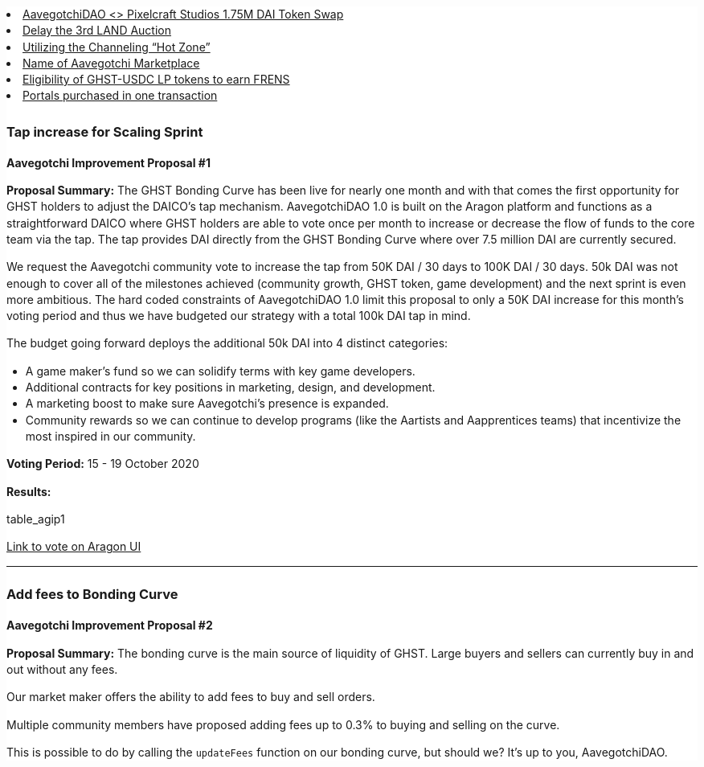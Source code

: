 <li><a href=#aavegotchidao----pixelcraft-studios-1-75m-dai-token-swap>AavegotchiDAO <> Pixelcraft Studios 1.75M DAI Token Swap</a></li>
<li><a href=#delay-the-3rd-land-auction>Delay the 3rd LAND Auction</a></li>
<li><a href=#utilizing-the-channeling--hot-zone->Utilizing the Channeling “Hot Zone”</a></li>
<li><a href=#name-of-aavegotchi-marketplace>Name of Aavegotchi Marketplace</a></li>
<li><a href=#eligibility-of-ghst-usdc-lp-tokens-to-earn-frens>Eligibility of GHST-USDC LP tokens to earn FRENS</a></li>
<li><a href=#portals-purchased-in-one-transaction>Portals purchased in one transaction</a></li>
</ol>

</div>

### Tap increase for Scaling Sprint
**Aavegotchi Improvement Proposal #1**

**Proposal Summary:** The GHST Bonding Curve has been live for nearly one month and with that comes the first opportunity for GHST holders to adjust the DAICO’s tap mechanism. AavegotchiDAO 1.0 is built on the Aragon platform and functions as a straightforward DAICO where GHST holders are able to vote once per month to increase or decrease the flow of funds to the core team via the tap. The tap provides DAI directly from the GHST Bonding Curve where over 7.5 million DAI are currently secured.

We request the Aavegotchi community vote to increase the tap from 50K DAI / 30 days to 100K DAI / 30 days. 50k DAI was not enough to cover all of the milestones achieved (community growth, GHST token, game development) and the next sprint is even more ambitious. The hard coded constraints of AavegotchiDAO 1.0 limit this proposal to only a 50K DAI increase for this month’s voting period and thus we have budgeted our strategy with a total 100k DAI tap in mind. 

The budget going forward deploys the additional 50k DAI into 4 distinct categories:
* A game maker’s fund so we can solidify terms with key game developers.
* Additional contracts for key positions in marketing, design, and development.
* A marketing boost to make sure Aavegotchi’s presence is expanded.
* Community rewards so we can continue to develop programs (like the Aartists and Aapprentices teams) that incentivize the most inspired in our community.

**Voting Period:** 15 - 19 October 2020

**Results:**

table_agip1

[Link to vote on Aragon UI](https://client.aragon.org/#/aavegotchi/0xf63e1edbcb3be8d5fb124f4a228f5412f48e5ae7/vote/0/)

<hr>

### Add fees to Bonding Curve
**Aavegotchi Improvement Proposal #2**

**Proposal Summary:** The bonding curve is the main source of liquidity of GHST. Large buyers and sellers can currently buy in and out without any fees.

Our market maker offers the ability to add fees to buy and sell orders.

Multiple community members have proposed adding fees up to 0.3% to buying and selling on the curve. 

This is possible to do by calling the `updateFees` function on our bonding curve, but should we? It’s up to you, AavegotchiDAO.
